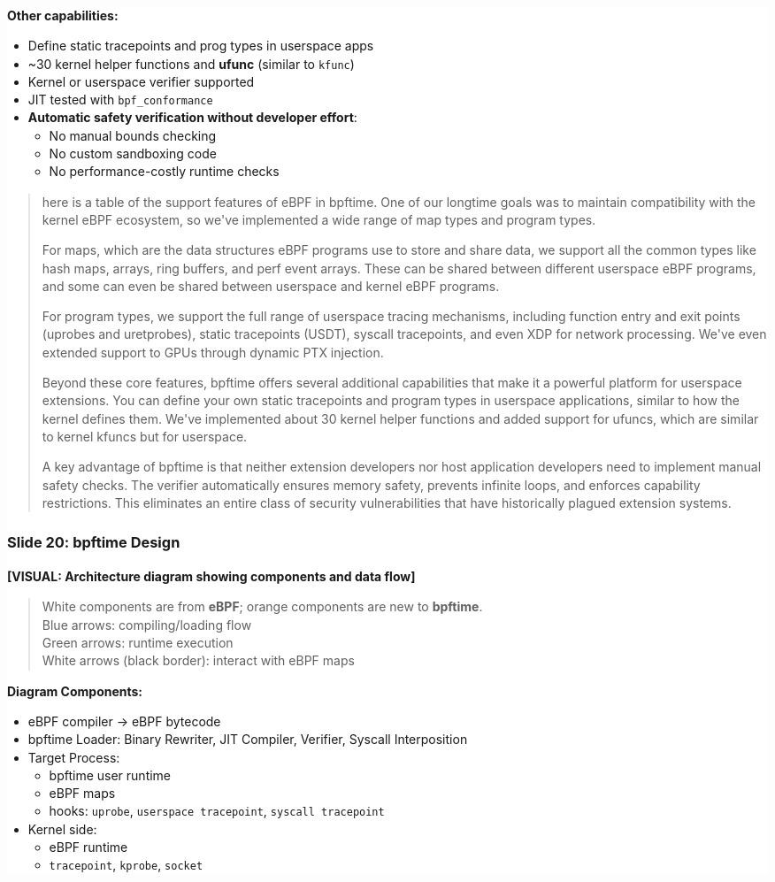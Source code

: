 **Other capabilities:**
- Define static tracepoints and prog types in userspace apps
- ~30 kernel helper functions and **ufunc** (similar to `kfunc`)
- Kernel or userspace verifier supported
- JIT tested with `bpf_conformance`
- **Automatic safety verification without developer effort**:
  - No manual bounds checking
  - No custom sandboxing code
  - No performance-costly runtime checks

> here is a table of the support features of eBPF in bpftime. One of our longtime goals was to maintain compatibility with the kernel eBPF ecosystem, so we've implemented a wide range of map types and program types.
>
> For maps, which are the data structures eBPF programs use to store and share data, we support all the common types like hash maps, arrays, ring buffers, and perf event arrays. These can be shared between different userspace eBPF programs, and some can even be shared between userspace and kernel eBPF programs.
>
> For program types, we support the full range of userspace tracing mechanisms, including function entry and exit points (uprobes and uretprobes), static tracepoints (USDT), syscall tracepoints, and even XDP for network processing. We've even extended support to GPUs through dynamic PTX injection.
>
> Beyond these core features, bpftime offers several additional capabilities that make it a powerful platform for userspace extensions. You can define your own static tracepoints and program types in userspace applications, similar to how the kernel defines them. We've implemented about 30 kernel helper functions and added support for ufuncs, which are similar to kernel kfuncs but for userspace.
>
> A key advantage of bpftime is that neither extension developers nor host application developers need to implement manual safety checks. The verifier automatically ensures memory safety, prevents infinite loops, and enforces capability restrictions. This eliminates an entire class of security vulnerabilities that have historically plagued extension systems.

### Slide 20: bpftime Design

**[VISUAL: Architecture diagram showing components and data flow]**

> White components are from **eBPF**; orange components are new to **bpftime**.  
Blue arrows: compiling/loading flow  
Green arrows: runtime execution  
White arrows (black border): interact with eBPF maps

**Diagram Components:**
- eBPF compiler → eBPF bytecode
- bpftime Loader: Binary Rewriter, JIT Compiler, Verifier, Syscall Interposition
- Target Process:
  - bpftime user runtime
  - eBPF maps
  - hooks: `uprobe`, `userspace tracepoint`, `syscall tracepoint`
- Kernel side:
  - eBPF runtime
  - `tracepoint`, `kprobe`, `socket`
